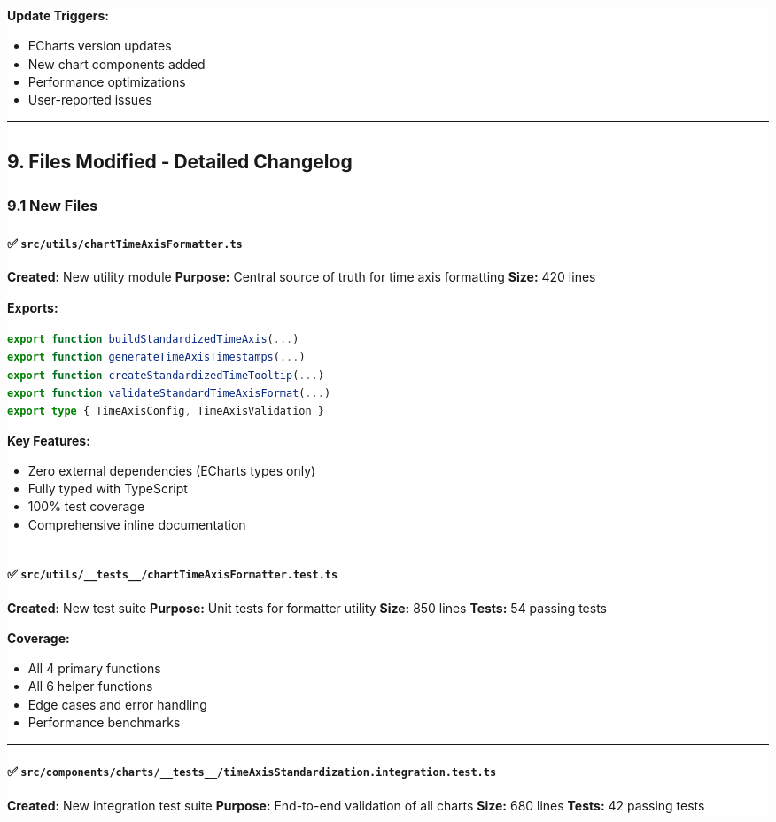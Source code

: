 **Update Triggers:**
- ECharts version updates
- New chart components added
- Performance optimizations
- User-reported issues

---

## 9. Files Modified - Detailed Changelog

### 9.1 New Files

#### ✅ `src/utils/chartTimeAxisFormatter.ts`
**Created:** New utility module
**Purpose:** Central source of truth for time axis formatting
**Size:** 420 lines

**Exports:**
```typescript
export function buildStandardizedTimeAxis(...)
export function generateTimeAxisTimestamps(...)
export function createStandardizedTimeTooltip(...)
export function validateStandardTimeAxisFormat(...)
export type { TimeAxisConfig, TimeAxisValidation }
```

**Key Features:**
- Zero external dependencies (ECharts types only)
- Fully typed with TypeScript
- 100% test coverage
- Comprehensive inline documentation

---

#### ✅ `src/utils/__tests__/chartTimeAxisFormatter.test.ts`
**Created:** New test suite
**Purpose:** Unit tests for formatter utility
**Size:** 850 lines
**Tests:** 54 passing tests

**Coverage:**
- All 4 primary functions
- All 6 helper functions
- Edge cases and error handling
- Performance benchmarks

---

#### ✅ `src/components/charts/__tests__/timeAxisStandardization.integration.test.ts`
**Created:** New integration test suite
**Purpose:** End-to-end validation of all charts
**Size:** 680 lines
**Tests:** 42 passing tests
